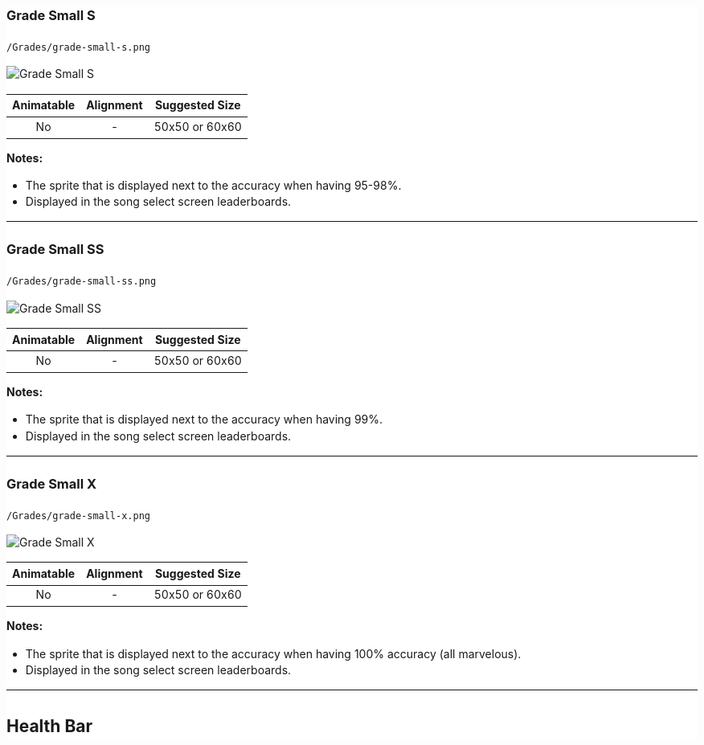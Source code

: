 
### Grade Small S

`/Grades/grade-small-s.png`

![Grade Small S](/docs/images/Grades/grade-small-s.png?v=2)

| Animatable | Alignment |      Suggested Size      |
| :--------: | :-------: | :----------------------: |
|     No     |     -     |      50x50 or 60x60      |

**Notes:**

- The sprite that is displayed next to the accuracy when having 95-98%.
- Displayed in the song select screen leaderboards.

---

### Grade Small SS

`/Grades/grade-small-ss.png`

![Grade Small SS](/docs/images/Grades/grade-small-ss.png?v=2)

| Animatable | Alignment |      Suggested Size      |
| :--------: | :-------: | :----------------------: |
|     No     |     -     |      50x50 or 60x60      |

**Notes:**

- The sprite that is displayed next to the accuracy when having 99%.
- Displayed in the song select screen leaderboards.

---

### Grade Small X

`/Grades/grade-small-x.png`

![Grade Small X](/docs/images/Grades/grade-small-x.png?v=2)

| Animatable | Alignment |      Suggested Size      |
| :--------: | :-------: | :----------------------: |
|     No     |     -     |      50x50 or 60x60      |

**Notes:**

- The sprite that is displayed next to the accuracy when having 100% accuracy (all marvelous).
- Displayed in the song select screen leaderboards.

---

## Health Bar
